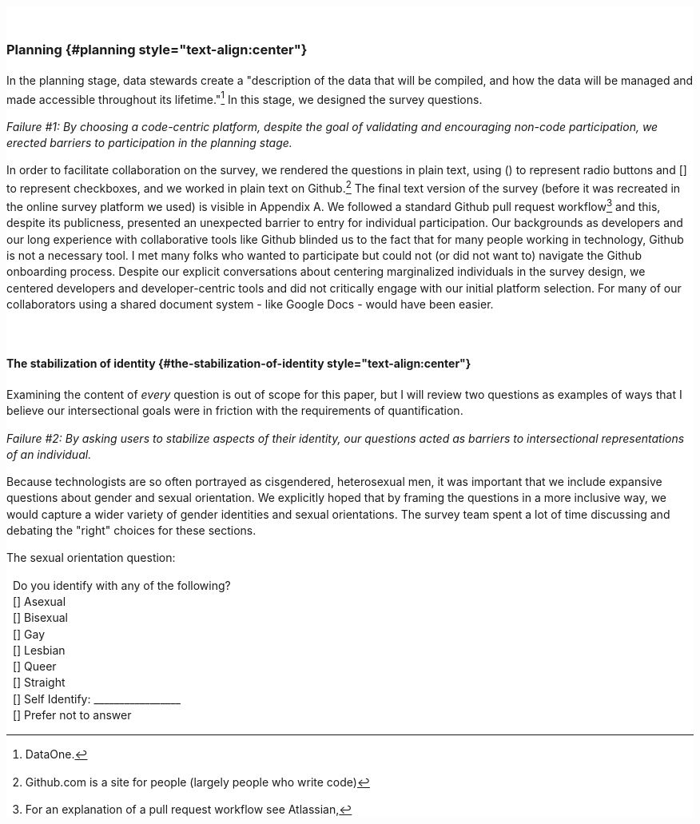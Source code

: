  

### Planning {#planning style="text-align:center"}

In the planning stage, data stewards create a "description of the data
that will be compiled, and how the data will be managed and made
accessible throughout its lifetime."[^17] In this stage, we designed the
survey questions.

*Failure \#1: By choosing a code-centric platform, despite the goal of
validating and encouraging non-code participation, we erected barriers
to participation in the planning stage.*

In order to facilitate collaboration on the survey, we rendered the
questions in plain text, using () to represent radio buttons and \[\] to
represent checkboxes, and we worked in plain text on Github.[^18] The
final text version of the survey (before it was recreated in the online
survey platform we used) is visible in Appendix A. We followed a
standard Github pull request workflow[^19] and this, despite its
publicness, presented an unexpected barrier to entry for individual
participation. Our backgrounds as developers and our long experience
with collaborative tools like Github blinded us to the fact that for
many people working in technology, Github is not a necessary tool. I met
many folks who wanted to participate but could not (or did not want to)
navigate the Github onboarding process. Despite our explicit
conversations about centering marginalized individuals in the survey
design, we centered developers and developer-centric tools and did not
critically engage with our initial platform selection. For many of our
collaborators using a shared document system - like Google Docs - would
have been easier.

 

#### The stabilization of identity {#the-stabilization-of-identity style="text-align:center"}

Examining the content of *every* question is out of scope for this
paper, but I will review two questions as examples of ways that I
believe our intersectional goals were in friction with the requirements
of quantification.

*Failure \#2: By asking users to stabilize aspects of their identity,
our questions acted as barriers to intersectional representations of an
individual.*

Because technologists are so often portrayed as cisgendered,
heterosexual men, it was important that we include expansive questions
about gender and sexual orientation. We explicitly hoped that by framing
the questions in a more inclusive way, we would capture a wider variety
of gender identities and sexual orientations. The survey team spent a
lot of time discussing and debating the "right" choices for these
sections.

The sexual orientation question:

  Do you identify with any of the following?\
  \[\] Asexual\
  \[\] Bisexual\
  \[\] Gay\
  \[\] Lesbian\
  \[\] Queer\
  \[\] Straight\
  \[\] Self Identify: \_\_\_\_\_\_\_\_\_\_\_\_\_\_\_\_\_\
  \[\] Prefer not to answer


[^1]: We fell prey to what Theodore Porter calls the "insistent
[^2]: Stack Overflow Developer Survey 2016 Results,\" Stack Overflow,
[^3]: In July 2016, a few months after the results of the survey were
[^4]: Though I am describing my own experience, outside of the clear
[^5]: A review of the history and nuances of open source communities is
[^6]: Nafus, "'Patches Don't Have Gender'."
[^7]: Nafus, "'Patches Don't Have Gender'."
[^8]: Frank Fischer, "Technological Deliberation in a Democratic
[^9]: For information on LGBTQIA2S+ experiences in STEM: Keith J. Bowman
[^10]: As an example, Docker CLI is a popular open source software
[^11]: \"Disappearing Acts: Reclaiming Intersectionality in the Social
[^12]: "Intersectionality," *The Oxford Handbook of Feminist Theory*,
[^13]: Patricia Hill Collins and Sirma Bilge, *Intersectionality*, 1
[^14]: Nafus, "'Patches Don't Have Gender'."
[^15]: Safiya Umoja Noble, "A Future for Intersectional Black Feminist
[^16]: DataOne, "Data Life Cycle \| DataONE," December 14, 2015,
[^17]: DataOne.
[^18]: Github.com is a site for people (largely people who write code)
[^19]: For an explanation of a pull request workflow see Atlassian,
[^20]: Petra Doan, "To Count or Not to Count: Queering Measurement and
[^21]: G. A. Wilson, "Could a Coding Bootcamp Experience Prepare You for
[^22]: DataOne, "Data Life Cycle \| DataONE."
[^23]: DataOne.
[^24]: Jason W Osborne, *Best Practices in Data Cleaning: A Complete
[^25]: N. Peng et al., "Finding Interesting Cleaning Rules from Dirty
[^26]: Lisa Gitelman, *Raw Data Is an Oxymoron* (MIT Press, 2013).
[^27]: Jacqueline Wernimont, "Notes Toward a Post on Intersectional Data
[^28]: GitLab, "GitLab 2018 Global Developer Report," GitLab, March 7,
[^29]: Peter J Aspinall, "Answer Formats in British Census and Survey
[^30]: Gitelman, *Raw Data Is an Oxymoron*.
[^31]: Nicole M Else-Quest and Janet Shibley Hyde, "Intersectionality in
[^32]: Lisa Bowleg, "When Black + Lesbian + Woman != Black Lesbian
[^33]: Vivian M. May, *Pursuing Intersectionality, Unsettling Dominant
[^34]: <https://adata.org/faq/what-definition-disability-under-ada>